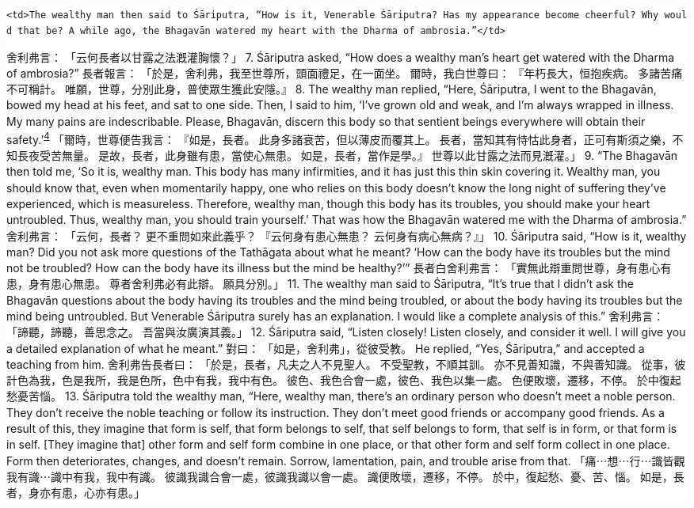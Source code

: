     <td>The wealthy man then said to Śāriputra, “How is it, Venerable Śāriputra? Has my appearance become cheerful? Why would that be? A while ago, the Bhagavān watered my heart with the Dharma of ambrosia.”</td>
  </tr>
  <tr>
    <td class='ch' title='T125.2.571a19'>舍利弗言： 「云何長者以甘露之法漑灌胸懷？」</td>
    <td id='p7'>7. Śāriputra asked, “How does a wealthy man’s heart get watered with the Dharma of ambrosia?”</td>
  </tr>
  <tr>
    <td class='ch' title='T125.2.573a20'>長者報言： 「於是，舍利弗，我至世尊所，頭面禮足，在一面坐。 爾時，我白世尊曰： 『年朽長大，恒抱疾病。 多諸苦痛不可稱計。 唯願，世尊，分別此身，普使眾生獲此安隱。』</td>
    <td id='p8'>8. The wealthy man replied, “Here, Śāriputra, I went to the Bhagavān, bowed my head at his feet, and sat to one side. Then, I said to him, ‘I’ve grown old and weak, and I’m always wrapped in illness. My many pains are indescribable. Please, Bhagavān, discern this body so that sentient beings everywhere will obtain their safety.’<sup id="ref4"><a href="#n4">4</a></sup></td>
  </tr>
  <tr>
    <td class='ch' title='T125.2.573a24'>「爾時，世尊便告我言： 『如是，長者。 此身多諸衰苦，但以薄皮而覆其上。 長者，當知其有恃怙此身者，正可有斯須之樂，不知長夜受苦無量。 是故，長者，此身雖有患，當使心無患。 如是，長者，當作是學。』 世尊以此甘露之法而見漑灌。」</td>
    <td id='p9'>9. “The Bhagavān then told me, ‘So it is, wealthy man. This body has many infirmities, and it has just this thin skin covering it. Wealthy man, you should know that, even when momentarily happy, one who relies on this body doesn’t know the long night of suffering they’ve experienced, which is measureless. Therefore, wealthy man, though this body has its troubles, you should make your heart untroubled. Thus, wealthy man, you should train yourself.’ That was how the Bhagavān watered me with the Dharma of ambrosia.”</td>
  </tr>
  <tr>
    <td class='ch' title='T125.2.573b1'>舍利弗言： 「云何，長者？ 更不重問如來此義乎？ 『云何身有患心無患？ 云何身有病心無病？』」</td>
    <td id='p10'>10. Śāriputra said, “How is it, wealthy man? Did you not ask more questions of the Tathāgata about what he meant? ‘How can the body have its troubles but the mind not be troubled? How can the body have its illness but the mind be healthy?’”</td>
  </tr>
  <tr>
    <td class='ch' title='T125.2.573b3'>長者白舍利弗言： 「實無此辯重問世尊，身有患心有患，身有患心無患。 尊者舍利弗必有此辯。 願具分別。」</td>
    <td id='p11'>11. The wealthy man said to Śāriputra, “It’s true that I didn’t ask the Bhagavān questions about the body having its troubles and the mind being troubled, or about the body having its troubles but the mind being untroubled. But Venerable Śāriputra surely has an explanation. I would like a complete analysis of this.”</td>
  </tr>
  <tr>
    <td class='ch' title='T125.2.573b5'>舍利弗言： 「諦聽，諦聽，善思念之。 吾當與汝廣演其義。」</td>
    <td id='p12'>12. Śāriputra said, “Listen closely! Listen closely, and consider it well. I will give you a detailed explanation of what he meant.”</td>
  </tr>
  <tr>
    <td class='ch' title='T125.2.573b6'>對曰： 「如是，舍利弗」，從彼受教。</td>
    <td>He replied, “Yes, Śāriputra,” and accepted a teaching from him.</td>
  </tr>
  <tr>
    <td class='ch' title='T125.2.573b7'>舍利弗告長者曰： 「於是，長者，凡夫之人不見聖人。 不受聖教，不順其訓。 亦不見善知識，不與善知識。 從事，彼計色為我，色是我所，我是色所，色中有我，我中有色。 彼色、我色合會一處，彼色、我色以集一處。 色便敗壞，遷移，不停。 於中復起愁憂苦惱。</td>
    <td id='p13'>13. Śāriputra told the wealthy man, “Here, wealthy man, there’s an ordinary person who doesn’t meet a noble person. They don’t receive the noble teaching or follow its instruction. They don’t meet good friends or accompany good friends. As a result of this, they imagine that form is self, that form belongs to self, that self belongs to form, that self is in form, or that form is in self. [They imagine that] other form and self form combine in one place, or that other form and self form collect in one place. Form then deteriorates, changes, and doesn’t remain. Sorrow, lamentation, pain, and trouble arise from that.</td>
  </tr>
  <tr>
    <td class='ch' title='T125.2.573b13'>「痛⋯想⋯行⋯識皆觀我有識⋯識中有我，我中有識。 彼識我識合會一處，彼識我識以會一處。 識便敗壞，遷移，不停。 於中，復起愁、憂、苦、惱。 如是，長者，身亦有患，心亦有患。」</td>